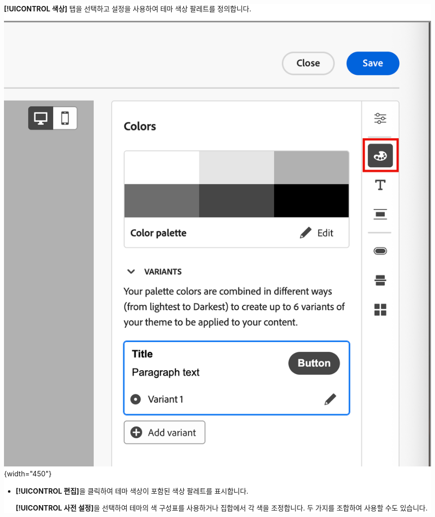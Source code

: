 **[!UICONTROL 색상]** 탭을 선택하고 설정을 사용하여 테마 색상 팔레트를 정의합니다.

![테마 색 설정](./assets/email-theme-colors-settings.png){width="450"}

* **[!UICONTROL 편집]**&#x200B;을 클릭하여 테마 색상이 포함된 색상 팔레트를 표시합니다.

  **[!UICONTROL 사전 설정]**&#x200B;을 선택하여 테마의 색 구성표를 사용하거나 집합에서 각 색을 조정합니다. 두 가지를 조합하여 사용할 수도 있습니다.
